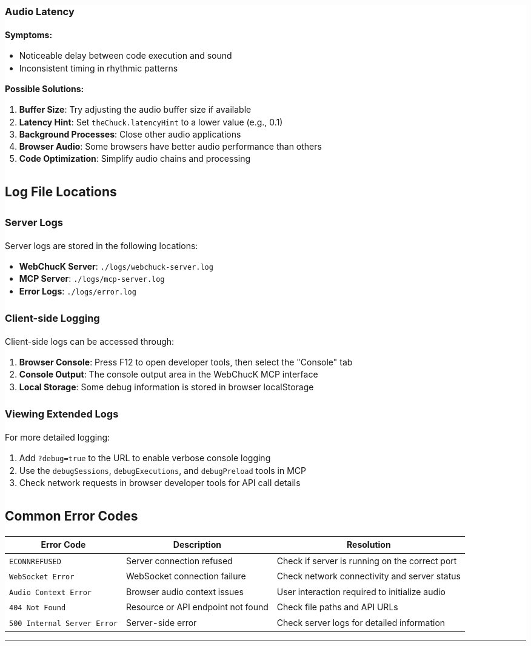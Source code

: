### Audio Latency

**Symptoms:**
- Noticeable delay between code execution and sound
- Inconsistent timing in rhythmic patterns

**Possible Solutions:**
1. **Buffer Size**: Try adjusting the audio buffer size if available
2. **Latency Hint**: Set `theChuck.latencyHint` to a lower value (e.g., 0.1)
3. **Background Processes**: Close other audio applications
4. **Browser Audio**: Some browsers have better audio performance than others
5. **Code Optimization**: Simplify audio chains and processing

## Log File Locations

### Server Logs

Server logs are stored in the following locations:

- **WebChucK Server**: `./logs/webchuck-server.log`
- **MCP Server**: `./logs/mcp-server.log`
- **Error Logs**: `./logs/error.log`

### Client-side Logging

Client-side logs can be accessed through:

1. **Browser Console**: Press F12 to open developer tools, then select the "Console" tab
2. **Console Output**: The console output area in the WebChucK MCP interface
3. **Local Storage**: Some debug information is stored in browser localStorage

### Viewing Extended Logs

For more detailed logging:

1. Add `?debug=true` to the URL to enable verbose console logging
2. Use the `debugSessions`, `debugExecutions`, and `debugPreload` tools in MCP
3. Check network requests in browser developer tools for API call details

## Common Error Codes

| Error Code | Description | Resolution |
|------------|-------------|------------|
| `ECONNREFUSED` | Server connection refused | Check if server is running on the correct port |
| `WebSocket Error` | WebSocket connection failure | Check network connectivity and server status |
| `Audio Context Error` | Browser audio context issues | User interaction required to initialize audio |
| `404 Not Found` | Resource or API endpoint not found | Check file paths and API URLs |
| `500 Internal Server Error` | Server-side error | Check server logs for detailed information |

---